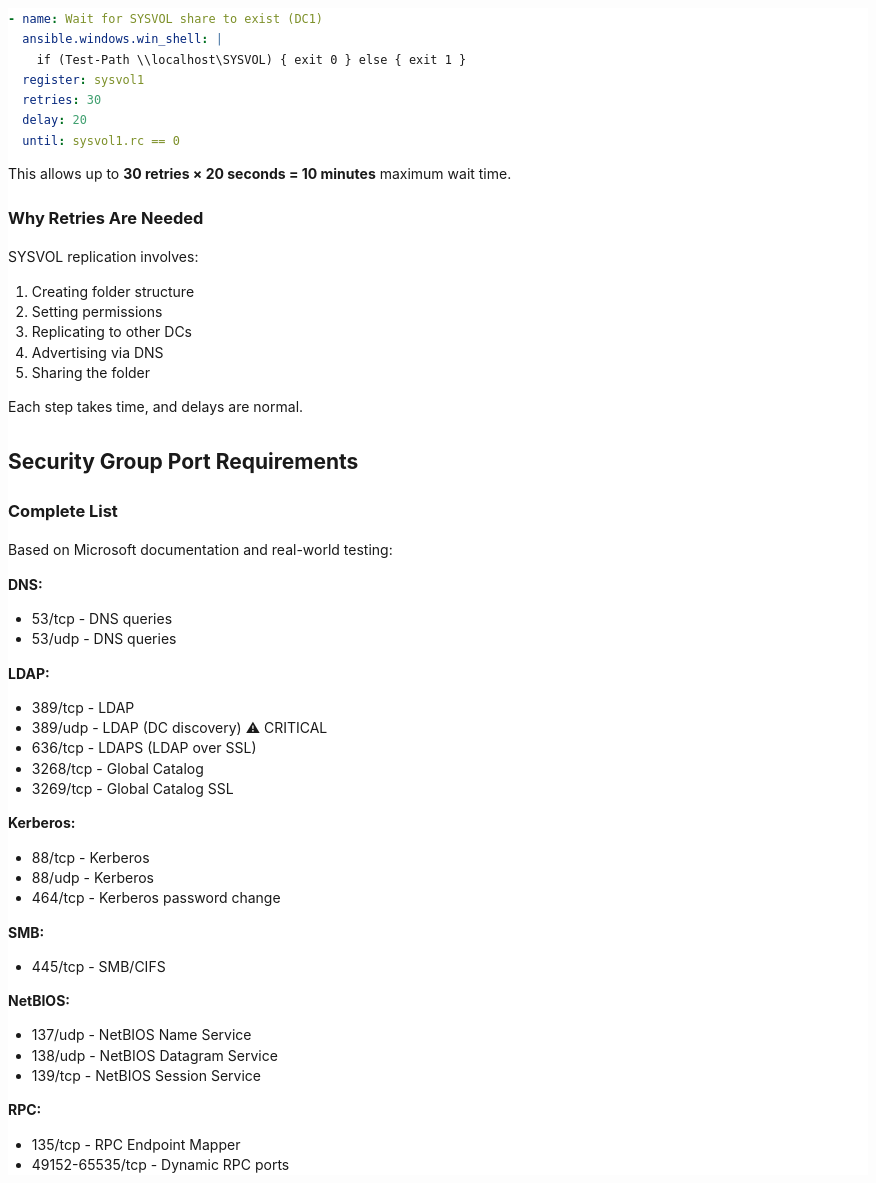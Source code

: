 ```yaml
- name: Wait for SYSVOL share to exist (DC1)
  ansible.windows.win_shell: |
    if (Test-Path \\localhost\SYSVOL) { exit 0 } else { exit 1 }
  register: sysvol1
  retries: 30
  delay: 20
  until: sysvol1.rc == 0
```

This allows up to **30 retries × 20 seconds = 10 minutes** maximum wait time.

### Why Retries Are Needed

SYSVOL replication involves:
1. Creating folder structure
2. Setting permissions
3. Replicating to other DCs
4. Advertising via DNS
5. Sharing the folder

Each step takes time, and delays are normal.

## Security Group Port Requirements

### Complete List

Based on Microsoft documentation and real-world testing:

**DNS:**
- 53/tcp - DNS queries
- 53/udp - DNS queries

**LDAP:**
- 389/tcp - LDAP
- 389/udp - LDAP (DC discovery) ⚠️ CRITICAL
- 636/tcp - LDAPS (LDAP over SSL)
- 3268/tcp - Global Catalog
- 3269/tcp - Global Catalog SSL

**Kerberos:**
- 88/tcp - Kerberos
- 88/udp - Kerberos
- 464/tcp - Kerberos password change

**SMB:**
- 445/tcp - SMB/CIFS

**NetBIOS:**
- 137/udp - NetBIOS Name Service
- 138/udp - NetBIOS Datagram Service
- 139/tcp - NetBIOS Session Service

**RPC:**
- 135/tcp - RPC Endpoint Mapper
- 49152-65535/tcp - Dynamic RPC ports
